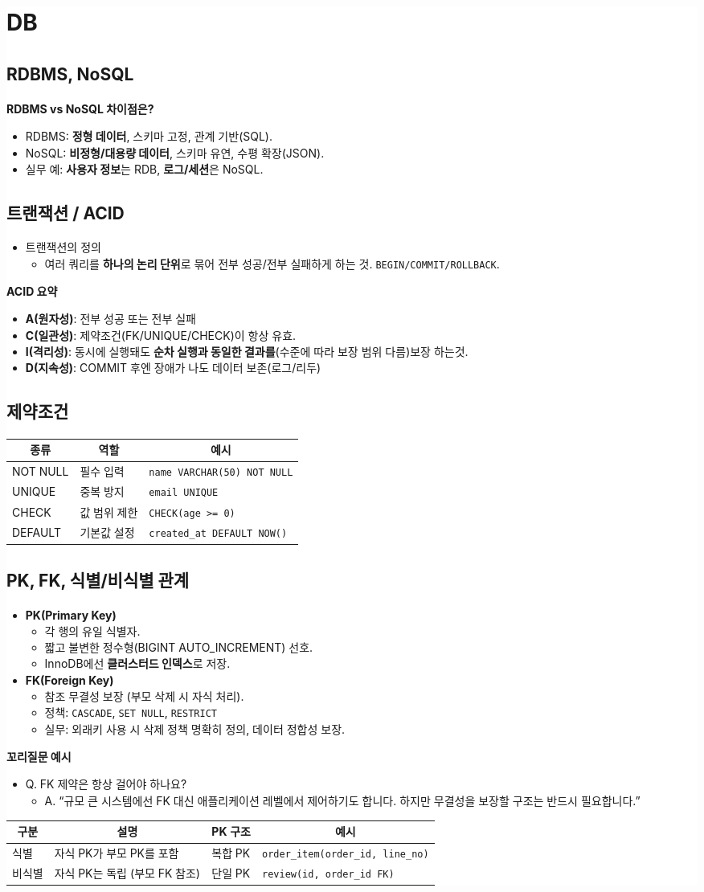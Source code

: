 # DB

## RDBMS, NoSQL

**RDBMS vs NoSQL 차이점은?**

- RDBMS: **정형 데이터**, 스키마 고정, 관계 기반(SQL).
- NoSQL: **비정형/대용량 데이터**, 스키마 유연, 수평 확장(JSON).
- 실무 예: **사용자 정보**는 RDB, **로그/세션**은 NoSQL.

## 트랜잭션 / ACID

- 트랜잭션의 정의
    - 여러 쿼리를 **하나의 논리 단위**로 묶어 전부 성공/전부 실패하게 하는 것. `BEGIN/COMMIT/ROLLBACK`.

**ACID 요약**

- **A(원자성)**: 전부 성공 또는 전부 실패
- **C(일관성)**: 제약조건(FK/UNIQUE/CHECK)이 항상 유효.
- **I(격리성)**: 동시에 실행돼도 **순차 실행과 동일한 결과를**(수준에 따라 보장 범위 다름)보장 하는것.
- **D(지속성)**: COMMIT 후엔 장애가 나도 데이터 보존(로그/리두)

## 제약조건

| 종류 | 역할 | 예시 |
| --- | --- | --- |
| NOT NULL | 필수 입력 | `name VARCHAR(50) NOT NULL` |
| UNIQUE | 중복 방지 | `email UNIQUE` |
| CHECK | 값 범위 제한 | `CHECK(age >= 0)` |
| DEFAULT | 기본값 설정 | `created_at DEFAULT NOW()`  |

## PK, FK, 식별/비식별 관계

- **PK(Primary Key)**
    - 각 행의 유일 식별자.
    - 짧고 불변한 정수형(BIGINT AUTO_INCREMENT) 선호.
    - InnoDB에선 **클러스터드 인덱스**로 저장.
- **FK(Foreign Key)**
    - 참조 무결성 보장 (부모 삭제 시 자식 처리).
    - 정책: `CASCADE`, `SET NULL`, `RESTRICT`
    - 실무: 외래키 사용 시 삭제 정책 명확히 정의, 데이터 정합성 보장.

**꼬리질문 예시**

- Q. FK 제약은 항상 걸어야 하나요?
    - A. “규모 큰 시스템에선 FK 대신 애플리케이션 레벨에서 제어하기도 합니다. 하지만 무결성을 보장할 구조는 반드시 필요합니다.”

| 구분 | 설명 | PK 구조 | 예시 |
| --- | --- | --- | --- |
| 식별 | 자식 PK가 부모 PK를 포함 | 복합 PK | `order_item(order_id, line_no)` |
| 비식별 | 자식 PK는 독립 (부모 FK 참조) | 단일 PK | `review(id, order_id FK)` |
